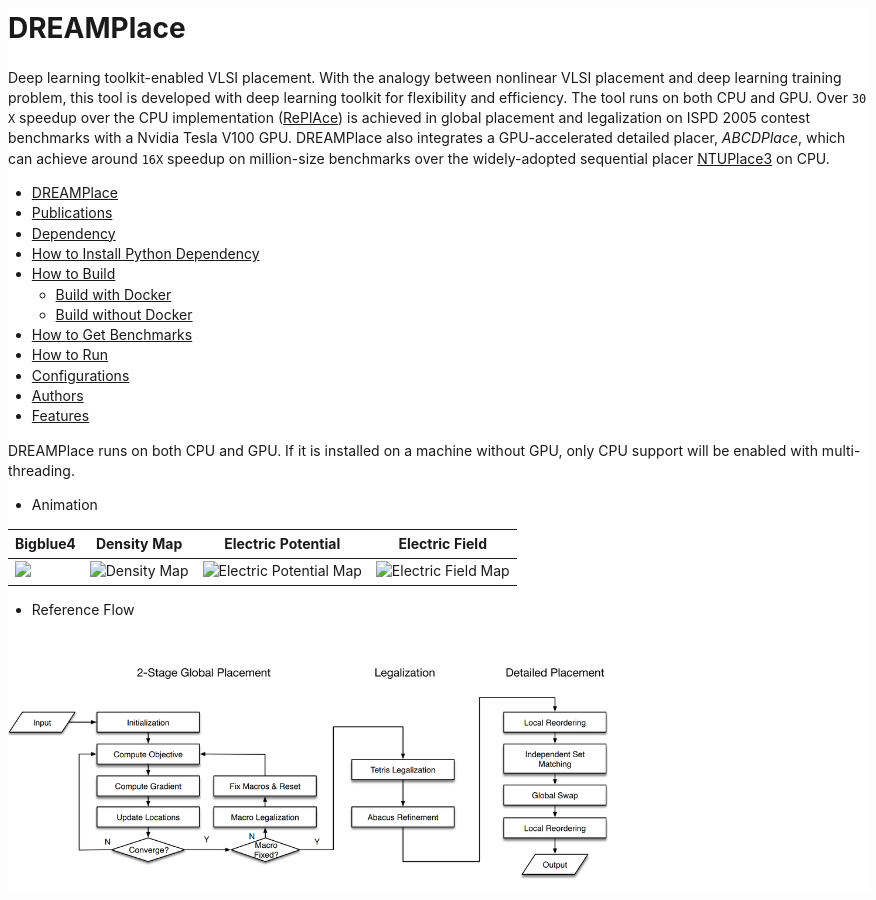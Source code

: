 # DREAMPlace

Deep learning toolkit-enabled VLSI placement.
With the analogy between nonlinear VLSI placement and deep learning training problem, this tool is developed with deep learning toolkit for flexibility and efficiency.
The tool runs on both CPU and GPU.
Over `30X` speedup over the CPU implementation ([RePlAce](https://doi.org/10.1109/TCAD.2018.2859220)) is achieved in global placement and legalization on ISPD 2005 contest benchmarks with a Nvidia Tesla V100 GPU.
DREAMPlace also integrates a GPU-accelerated detailed placer, _ABCDPlace_, which can achieve around `16X` speedup on million-size benchmarks over the widely-adopted sequential placer [NTUPlace3](https://doi.org/10.1109/TCAD.2008.923063) on CPU.

- [DREAMPlace](#dreamplace)
- [Publications](#publications)
- [Dependency](#dependency)
- [How to Install Python Dependency](#how-to-install-python-dependency)
- [How to Build](#how-to-build)
  - [Build with Docker](#build-with-docker)
  - [Build without Docker](#build-without-docker)
- [How to Get Benchmarks](#how-to-get-benchmarks)
- [How to Run](#how-to-run)
- [Configurations](#configurations)
- [Authors](#authors)
- [Features](#features)

DREAMPlace runs on both CPU and GPU. If it is installed on a machine without GPU, only CPU support will be enabled with multi-threading.

- Animation

| Bigblue4                                              | Density Map                                | Electric Potential                                      | Electric Field                                  |
| ----------------------------------------------------- | ------------------------------------------ | ------------------------------------------------------- | ----------------------------------------------- |
| <img src=/images/bigblue4-nofiller_SLD.gif width=250> | ![Density Map](images/density_map_SLD.gif) | ![Electric Potential Map](images/potential_map_SLD.gif) | ![Electric Field Map](images/field_map_SLD.gif) |

- Reference Flow

<img src=images/DREAMPlace4.1_flow.png width=600>
